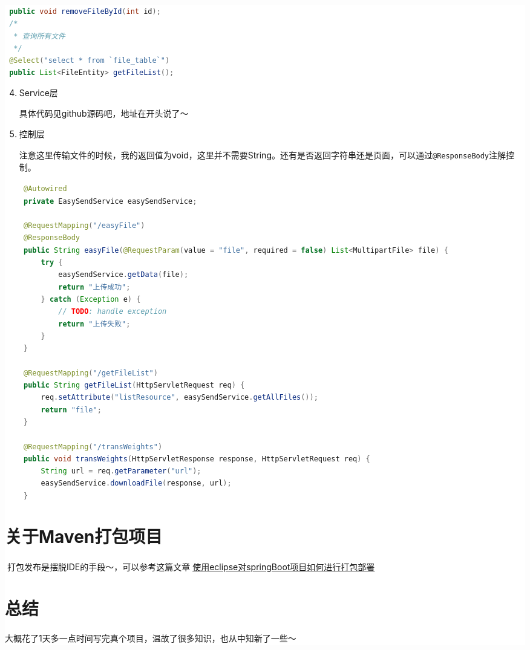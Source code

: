    ```java
   	public void removeFileById(int id);
   	/*
   	 * 查询所有文件
   	 */
   	@Select("select * from `file_table`")
   	public List<FileEntity> getFileList();
   ```

   

4. Service层

   具体代码见github源码吧，地址在开头说了～

5. 控制层

   注意这里传输文件的时候，我的返回值为void，这里并不需要String。还有是否返回字符串还是页面，可以通过`@ResponseBody`注解控制。

   ```java
   	@Autowired
   	private EasySendService easySendService;
   	
   	@RequestMapping("/easyFile")
   	@ResponseBody
   	public String easyFile(@RequestParam(value = "file", required = false) List<MultipartFile> file) {
   		try {
   			easySendService.getData(file);
   			return "上传成功";
   		} catch (Exception e) {
   			// TODO: handle exception
   			return "上传失败";
   		}
   	}
   	
   	@RequestMapping("/getFileList")
   	public String getFileList(HttpServletRequest req) {
   		req.setAttribute("listResource", easySendService.getAllFiles());
   		return "file";
   	}
   	
   	@RequestMapping("/transWeights")
   	public void transWeights(HttpServletResponse response, HttpServletRequest req) {
   		String url = req.getParameter("url");
   		easySendService.downloadFile(response, url);
   	}
   ```

   

# 关于Maven打包项目

​	打包发布是摆脱IDE的手段～，可以参考这篇文章 [使用eclipse对springBoot项目如何进行打包部署](https://www.cnblogs.com/joeyJss/p/11174884.html)

# 总结

​	大概花了1天多一点时间写完真个项目，温故了很多知识，也从中知新了一些～
